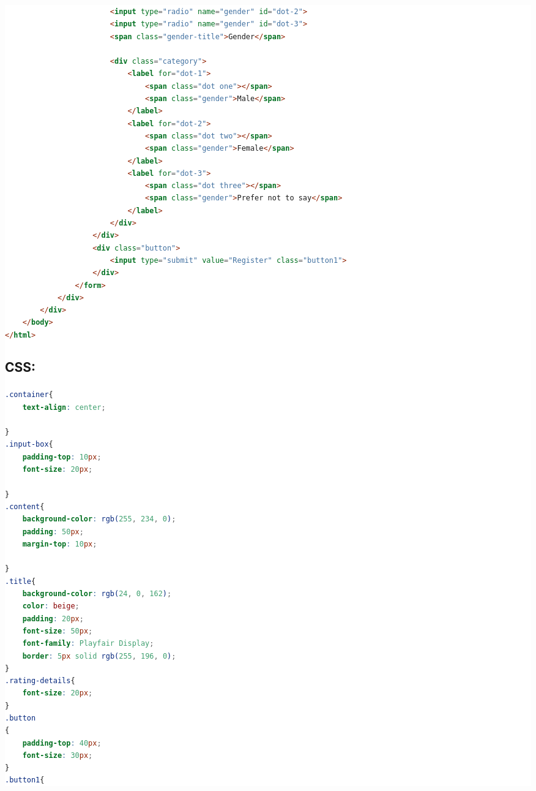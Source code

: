 ```html
                        <input type="radio" name="gender" id="dot-2">
                        <input type="radio" name="gender" id="dot-3">
                        <span class="gender-title">Gender</span>

                        <div class="category">
                            <label for="dot-1">
                                <span class="dot one"></span>
                                <span class="gender">Male</span>
                            </label>
                            <label for="dot-2">
                                <span class="dot two"></span>
                                <span class="gender">Female</span>
                            </label>
                            <label for="dot-3">
                                <span class="dot three"></span>
                                <span class="gender">Prefer not to say</span>
                            </label>
                        </div>
                    </div>
                    <div class="button">
                        <input type="submit" value="Register" class="button1">
                    </div>
                </form>
            </div>
        </div>
    </body>
</html>
```
## CSS:
```css
.container{
    text-align: center;

}
.input-box{
    padding-top: 10px;
    font-size: 20px;
    
}
.content{
    background-color: rgb(255, 234, 0);
    padding: 50px;
    margin-top: 10px;
    
}
.title{
    background-color: rgb(24, 0, 162);
    color: beige;
    padding: 20px;
    font-size: 50px;
    font-family: Playfair Display;
    border: 5px solid rgb(255, 196, 0);
}
.rating-details{
    font-size: 20px;
}
.button
{
    padding-top: 40px;
    font-size: 30px;
}
.button1{
```